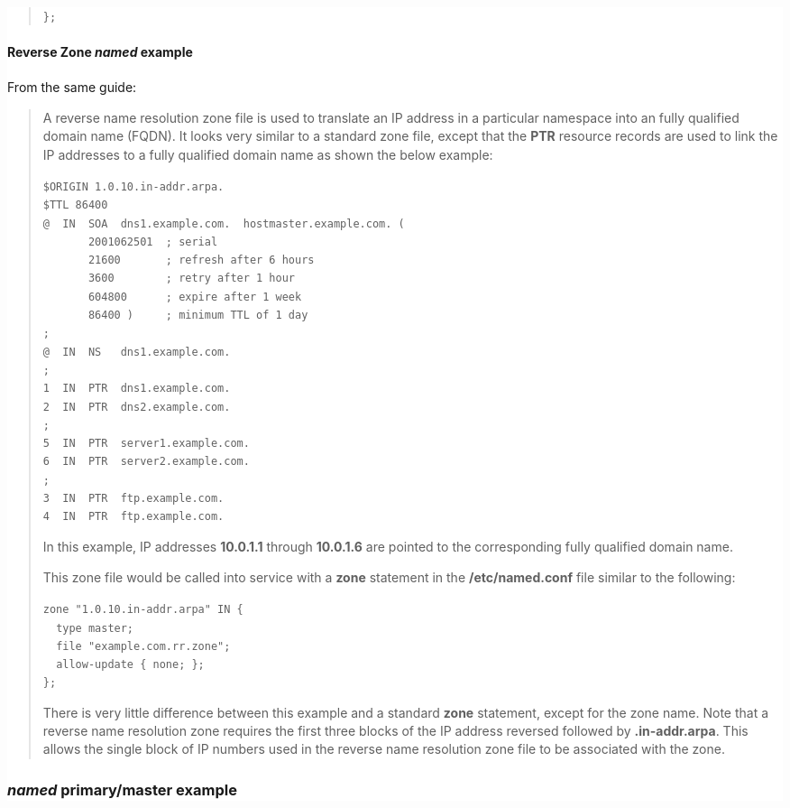 >     };
>

#### Reverse Zone *named* example

From the same guide:

> A reverse name resolution zone file is used to translate an IP address in a particular namespace into an fully qualified domain name (FQDN). It looks very similar to a standard zone file, except that the **PTR** resource records are used to link the IP addresses to a fully qualified domain name as shown the below example:
>
>     $ORIGIN 1.0.10.in-addr.arpa.
>     $TTL 86400
>     @  IN  SOA  dns1.example.com.  hostmaster.example.com. (
>            2001062501  ; serial
>            21600       ; refresh after 6 hours
>            3600        ; retry after 1 hour
>            604800      ; expire after 1 week
>            86400 )     ; minimum TTL of 1 day
>     ;
>     @  IN  NS   dns1.example.com.
>     ;
>     1  IN  PTR  dns1.example.com.
>     2  IN  PTR  dns2.example.com.
>     ;
>     5  IN  PTR  server1.example.com.
>     6  IN  PTR  server2.example.com.
>     ;
>     3  IN  PTR  ftp.example.com.
>     4  IN  PTR  ftp.example.com.
>
>
> In this example, IP addresses **10.0.1.1** through **10.0.1.6** are pointed to the corresponding fully qualified domain name.
>
> This zone file would be called into service with a **zone** statement in the **/etc/named.conf** file similar to the following:
>
>     zone "1.0.10.in-addr.arpa" IN {
>       type master;
>       file "example.com.rr.zone";
>       allow-update { none; };
>     };
>
>
> There is very little difference between this example and a standard **zone** statement, except for the zone name. Note that a reverse name resolution zone requires the first three blocks of the IP address reversed followed by **.in-addr.arpa**. This allows the single block of IP numbers used in the reverse name resolution zone file to be associated with the zone.

### *named* primary/master example
